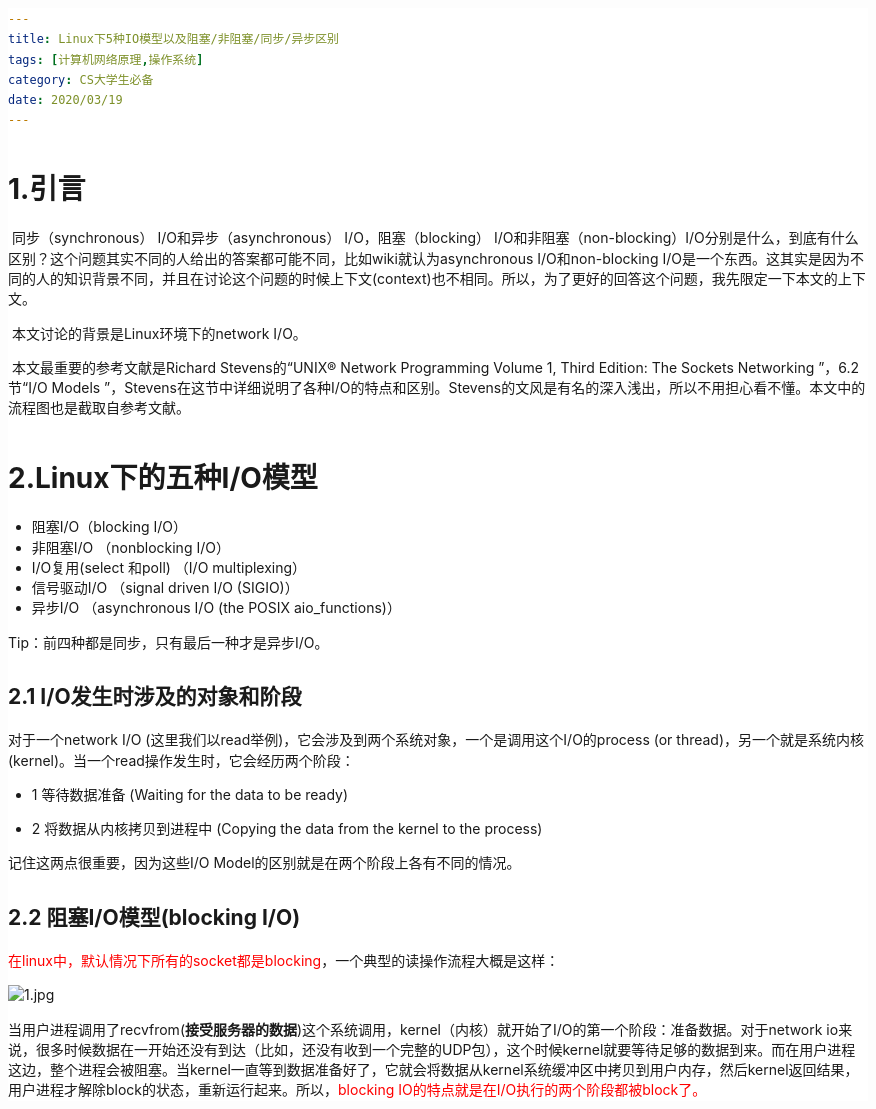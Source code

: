 ```yaml
---
title: Linux下5种IO模型以及阻塞/非阻塞/同步/异步区别
tags: [计算机网络原理,操作系统]
category: CS大学生必备
date: 2020/03/19
---
```




# 1.引言

​         同步（synchronous） I/O和异步（asynchronous） I/O，阻塞（blocking） I/O和非阻塞（non-blocking）I/O分别是什么，到底有什么区别？这个问题其实不同的人给出的答案都可能不同，比如wiki就认为asynchronous I/O和non-blocking I/O是一个东西。这其实是因为不同的人的知识背景不同，并且在讨论这个问题的时候上下文(context)也不相同。所以，为了更好的回答这个问题，我先限定一下本文的上下文。

​        本文讨论的背景是Linux环境下的network I/O。

​        本文最重要的参考文献是Richard Stevens的“UNIX® Network Programming Volume 1, Third Edition: The Sockets Networking ”，6.2节“I/O Models ”，Stevens在这节中详细说明了各种I/O的特点和区别。Stevens的文风是有名的深入浅出，所以不用担心看不懂。本文中的流程图也是截取自参考文献。

# 2.Linux下的五种I/O模型

- 阻塞I/O（blocking I/O）
- 非阻塞I/O （nonblocking I/O）
- I/O复用(select 和poll) （I/O multiplexing）
- 信号驱动I/O （signal driven I/O (SIGIO)）
- 异步I/O （asynchronous I/O (the POSIX aio_functions)） 

Tip：前四种都是同步，只有最后一种才是异步I/O。

## 2.1 I/O发生时涉及的对象和阶段
对于一个network I/O (这里我们以read举例)，它会涉及到两个系统对象，一个是调用这个I/O的process (or thread)，另一个就是系统内核(kernel)。当一个read操作发生时，它会经历两个阶段：

-  1 等待数据准备 (Waiting for the data to be ready)

-  2 将数据从内核拷贝到进程中 (Copying the data from the kernel to the process)

记住这两点很重要，因为这些I/O Model的区别就是在两个阶段上各有不同的情况。

## 2.2 阻塞I/O模型(blocking I/O) 
<font color="red">在linux中，默认情况下所有的socket都是blocking</font>，一个典型的读操作流程大概是这样：



![1.jpg](https://i.loli.net/2020/03/19/oICR2gEYXu6mdTS.jpg)

​       当用户进程调用了recvfrom(**接受服务器的数据**)这个系统调用，kernel（内核）就开始了I/O的第一个阶段：准备数据。对于network io来说，很多时候数据在一开始还没有到达（比如，还没有收到一个完整的UDP包），这个时候kernel就要等待足够的数据到来。而在用户进程这边，整个进程会被阻塞。当kernel一直等到数据准备好了，它就会将数据从kernel系统缓冲区中拷贝到用户内存，然后kernel返回结果，用户进程才解除block的状态，重新运行起来。所以，<font color="red">blocking IO的特点就是在I/O执行的两个阶段都被block了。</font>
